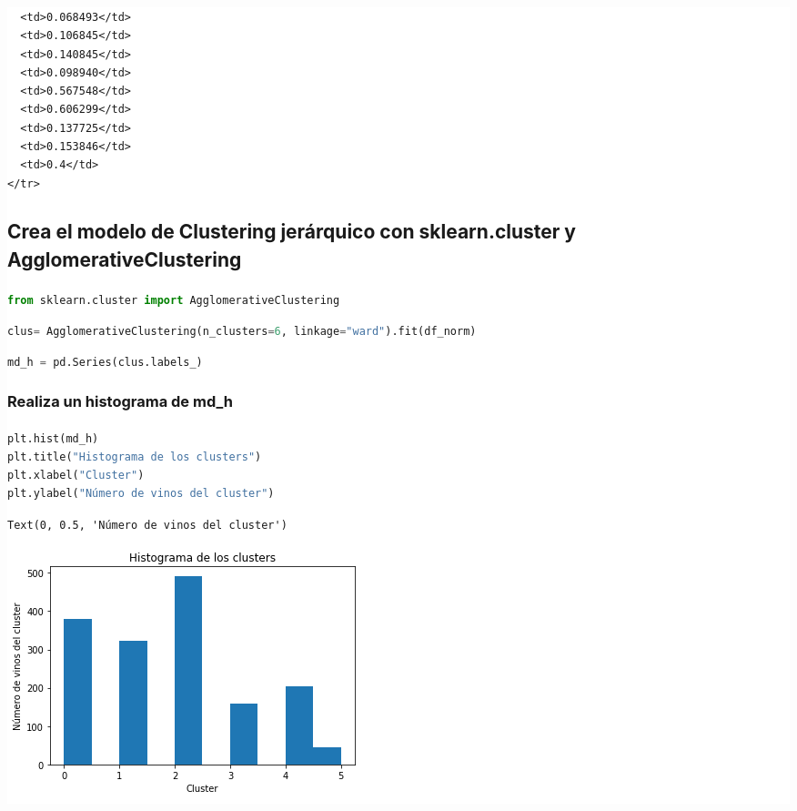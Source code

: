       <td>0.068493</td>
      <td>0.106845</td>
      <td>0.140845</td>
      <td>0.098940</td>
      <td>0.567548</td>
      <td>0.606299</td>
      <td>0.137725</td>
      <td>0.153846</td>
      <td>0.4</td>
    </tr>
  </tbody>
</table>
</div>



## Crea el modelo de Clustering jerárquico con sklearn.cluster y AgglomerativeClustering


```python
from sklearn.cluster import AgglomerativeClustering
```


```python
clus= AgglomerativeClustering(n_clusters=6, linkage="ward").fit(df_norm)
```


```python
md_h = pd.Series(clus.labels_)
```

### Realiza un histograma de md_h


```python
plt.hist(md_h)
plt.title("Histograma de los clusters")
plt.xlabel("Cluster")
plt.ylabel("Número de vinos del cluster")
```




    Text(0, 0.5, 'Número de vinos del cluster')




![png](../../imagenes/03-Clustering%20Jer%C3%A1rquico-Soluci%C3%B3n_20_1.png)
